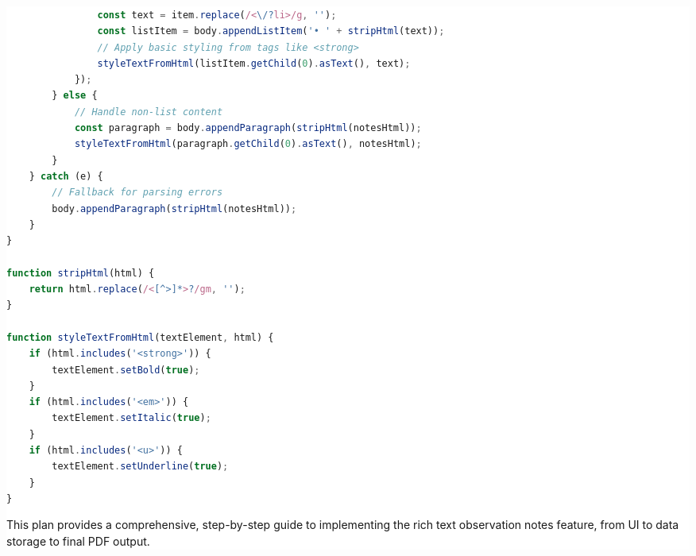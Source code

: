 ```javascript
                const text = item.replace(/<\/?li>/g, '');
                const listItem = body.appendListItem('• ' + stripHtml(text));
                // Apply basic styling from tags like <strong>
                styleTextFromHtml(listItem.getChild(0).asText(), text);
            });
        } else {
            // Handle non-list content
            const paragraph = body.appendParagraph(stripHtml(notesHtml));
            styleTextFromHtml(paragraph.getChild(0).asText(), notesHtml);
        }
    } catch (e) {
        // Fallback for parsing errors
        body.appendParagraph(stripHtml(notesHtml));
    }
}

function stripHtml(html) {
    return html.replace(/<[^>]*>?/gm, '');
}

function styleTextFromHtml(textElement, html) {
    if (html.includes('<strong>')) {
        textElement.setBold(true);
    }
    if (html.includes('<em>')) {
        textElement.setItalic(true);
    }
    if (html.includes('<u>')) {
        textElement.setUnderline(true);
    }
}
```

This plan provides a comprehensive, step-by-step guide to implementing the rich text observation notes feature, from UI to data storage to final PDF output.
